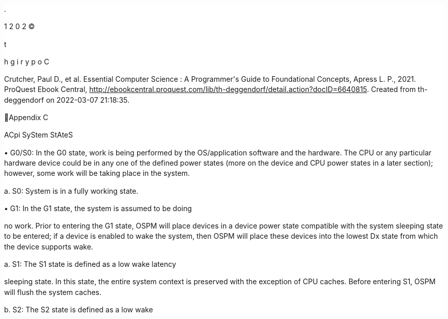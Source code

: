  
.

1
2
0
2
©

 

 
t

h
g
i
r
y
p
o
C

Crutcher, Paul D., et al. Essential Computer Science : A Programmer's Guide to Foundational Concepts, Apress L. P., 2021.
         ProQuest Ebook Central, http://ebookcentral.proquest.com/lib/th-deggendorf/detail.action?docID=6640815.
Created from th-deggendorf on 2022-03-07 21:18:35.

Appendix C 

 ACpi SyStem StAteS

•  G0/S0: In the G0 state, work is being performed by the 
OS/application software and the hardware. The CPU or 
any particular hardware device could be in any one of 
the defined power states (more on the device and CPU 
power states in a later section); however, some work 
will be taking place in the system.

  a.  S0: System is in a fully working state.

•  G1: In the G1 state, the system is assumed to be doing 

no work. Prior to entering the G1 state, OSPM will 
place devices in a device power state compatible with 
the system sleeping state to be entered; if a device is 
enabled to wake the system, then OSPM will place 
these devices into the lowest Dx state from which the 
device supports wake.

  a.  S1: The S1 state is defined as a low wake latency 

sleeping state. In this state, the entire system 
context is preserved with the exception of CPU 
caches. Before entering S1, OSPM will flush the 
system caches.

  b.  S2: The S2 state is defined as a low wake 
